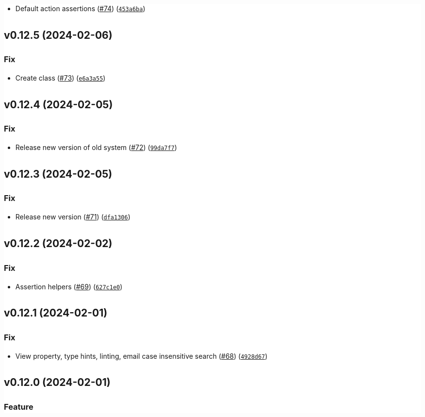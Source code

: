 * Default action assertions ([#74](https://github.com/ocadotechnology/codeforlife-package-python/issues/74)) ([`453a6ba`](https://github.com/ocadotechnology/codeforlife-package-python/commit/453a6ba8aaf5d3ac7acddf70e882ffa3044e0eee))

## v0.12.5 (2024-02-06)

### Fix

* Create class ([#73](https://github.com/ocadotechnology/codeforlife-package-python/issues/73)) ([`e6a3a55`](https://github.com/ocadotechnology/codeforlife-package-python/commit/e6a3a55833282964ab81fecadd3e27edeba4b1e3))

## v0.12.4 (2024-02-05)

### Fix

* Release new version of old system ([#72](https://github.com/ocadotechnology/codeforlife-package-python/issues/72)) ([`99da7f7`](https://github.com/ocadotechnology/codeforlife-package-python/commit/99da7f7dbe101bcf64f588728491760bcb2189e6))

## v0.12.3 (2024-02-05)

### Fix

* Release new version ([#71](https://github.com/ocadotechnology/codeforlife-package-python/issues/71)) ([`dfa1306`](https://github.com/ocadotechnology/codeforlife-package-python/commit/dfa1306a7fbae7b627db0b071856898020a4d3db))

## v0.12.2 (2024-02-02)

### Fix

* Assertion helpers ([#69](https://github.com/ocadotechnology/codeforlife-package-python/issues/69)) ([`627c1e0`](https://github.com/ocadotechnology/codeforlife-package-python/commit/627c1e029a50e1a283763d4bc445a0576342acf1))

## v0.12.1 (2024-02-01)

### Fix

* View property, type hints, linting, email case insensitive search ([#68](https://github.com/ocadotechnology/codeforlife-package-python/issues/68)) ([`4928d67`](https://github.com/ocadotechnology/codeforlife-package-python/commit/4928d676275426a897c56ba16e40754ffa08bb87))

## v0.12.0 (2024-02-01)

### Feature
